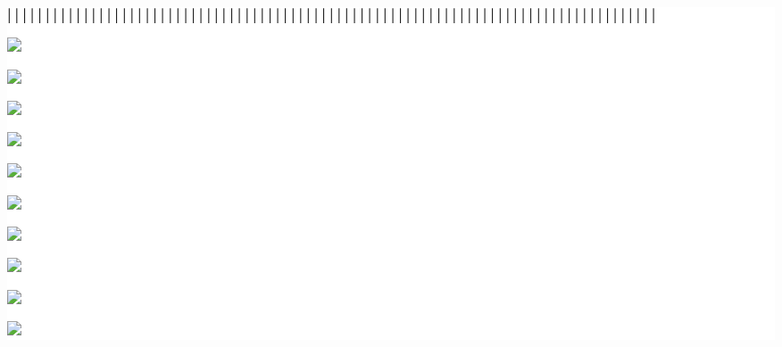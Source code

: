 |  |  |  |  |
|  |  |  |  |
|  |  |  |  |
|  |  |  |  |
|  |  |  |  |
|  |  |  |  |
|  |  |  |  |
|  |  |  |  |
|  |  |  |  |
|  |  |  |  |
|  |  |  |  |
|  |  |  |  |
|  |  |  |  |
|  |  |  |  |
|  |  |  |  |
|  |  |  |  |
|  |  |  |  |

![](https://cdn.mathpix.com/cropped/2024_04_30_f41301b85ca9bafb4782g-128.jpg?height=6609&width=3597&top_left_y=952&top_left_x=448)

![](https://cdn.mathpix.com/cropped/2024_04_30_f41301b85ca9bafb4782g-129.jpg?height=6625&width=4379&top_left_y=936&top_left_x=708)

![](https://cdn.mathpix.com/cropped/2024_04_30_f41301b85ca9bafb4782g-130.jpg?height=6616&width=4297&top_left_y=737&top_left_x=456)

![](https://cdn.mathpix.com/cropped/2024_04_30_f41301b85ca9bafb4782g-131.jpg?height=6633&width=2108&top_left_y=720&top_left_x=1485)

![](https://cdn.mathpix.com/cropped/2024_04_30_f41301b85ca9bafb4782g-131.jpg?height=3334&width=1299&top_left_y=840&top_left_x=3745)

![](https://cdn.mathpix.com/cropped/2024_04_30_f41301b85ca9bafb4782g-132.jpg?height=6617&width=4192&top_left_y=810&top_left_x=427)

![](https://cdn.mathpix.com/cropped/2024_04_30_f41301b85ca9bafb4782g-133.jpg?height=6641&width=4338&top_left_y=757&top_left_x=761)

![](https://cdn.mathpix.com/cropped/2024_04_30_f41301b85ca9bafb4782g-134.jpg?height=6657&width=4444&top_left_y=822&top_left_x=244)

![](https://cdn.mathpix.com/cropped/2024_04_30_f41301b85ca9bafb4782g-135.jpg?height=6625&width=4452&top_left_y=830&top_left_x=769)

![](https://cdn.mathpix.com/cropped/2024_04_30_f41301b85ca9bafb4782g-136.jpg?height=6526&width=4275&top_left_y=912&top_left_x=483)
